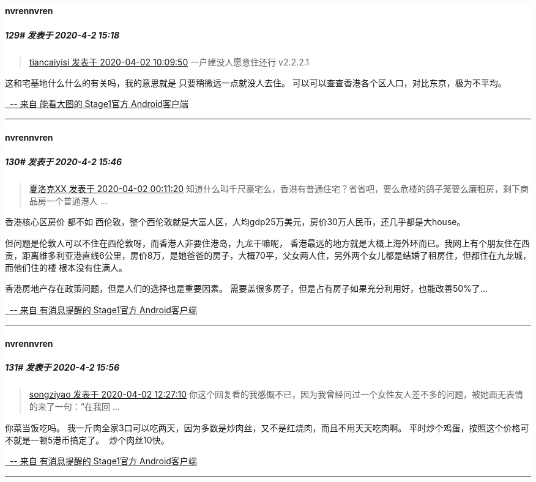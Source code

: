 ####  nvrennvren  
##### 129#       发表于 2020-4-2 15:18



<blockquote><a href="httphttps://bbs.saraba1st.com/2b/forum.php?mod=redirect&amp;goto=findpost&amp;pid=46952306&amp;ptid=1921929" target="_blank">tiancaiyisi 发表于 2020-04-02 10:09:50</a>
一户建没人愿意住还行 v2.2.2.1</blockquote>这和宅基地什么什么的有关吗，我的意思就是 只要稍微远一点就没人去住。 可以可以查查香港各个区人口，对比东京，极为不平均。

[  -- 来自 能看大图的 Stage1官方 Android客户端](https://www.coolapk.com/apk/140634)







*****

####  nvrennvren  
##### 130#       发表于 2020-4-2 15:46



<blockquote><a href="httphttps://bbs.saraba1st.com/2b/forum.php?mod=redirect&amp;goto=findpost&amp;pid=46949525&amp;ptid=1921929" target="_blank">夏洛克XX 发表于 2020-04-02 00:11:20</a>
知道什么叫千尺豪宅么，香港有普通住宅？省省吧，要么危楼的鸽子笼要么廉租房，剩下商品房一个普通港人 ...</blockquote>香港核心区房价 都不如 西伦敦，整个西伦敦就是大富人区，人均gdp25万美元，房价30万人民币，还几乎都是大house。

但问题是伦敦人可以不住在西伦敦呀，而香港人非要住港岛，九龙干嘛呢， 香港最远的地方就是大概上海外环而已。我网上有个朋友住在西贡，距离维多利亚港直线6公里，房价8万，是她爸爸的房子，大概70平，父女两人住，另外两个女儿都是结婚了租房住，但都住在九龙城，而他们住的楼 根本没有住满人。

香港房地产存在政策问题，但是人们的选择也是重要因素。 需要盖很多房子，但是占有房子如果充分利用好，也能改善50%了…

[  -- 来自 有消息提醒的 Stage1官方 Android客户端](https://www.coolapk.com/apk/140634)







*****

####  nvrennvren  
##### 131#       发表于 2020-4-2 15:56



<blockquote><a href="httphttps://bbs.saraba1st.com/2b/forum.php?mod=redirect&amp;goto=findpost&amp;pid=46953948&amp;ptid=1921929" target="_blank">songziyao 发表于 2020-04-02 12:27:10</a>
你这个回复看的我感慨不已，因为我曾经问过一个女性友人差不多的问题，被她面无表情的来了一句：“在我回 ...</blockquote>你菜当饭吃吗。
我一斤肉全家3口可以吃两天，因为多数是炒肉丝，又不是红烧肉，而且不用天天吃肉啊。
平时炒个鸡蛋，按照这个价格可不就是一顿5港币搞定了。  炒个肉丝10快。

[  -- 来自 有消息提醒的 Stage1官方 Android客户端](https://www.coolapk.com/apk/140634)







*****
